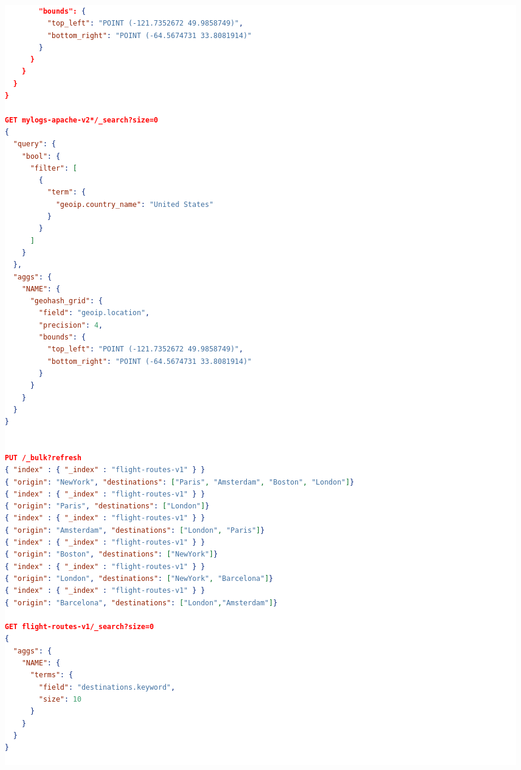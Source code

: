 ```json
        "bounds": {
          "top_left": "POINT (-121.7352672 49.9858749)",
          "bottom_right": "POINT (-64.5674731 33.8081914)"
        }
      }
    }
  }
}

GET mylogs-apache-v2*/_search?size=0
{
  "query": {
    "bool": {
      "filter": [
        {
          "term": {
            "geoip.country_name": "United States"
          }
        }
      ]
    }
  },
  "aggs": {
    "NAME": {
      "geohash_grid": {
        "field": "geoip.location",
        "precision": 4,
        "bounds": {
          "top_left": "POINT (-121.7352672 49.9858749)",
          "bottom_right": "POINT (-64.5674731 33.8081914)"
        }
      }
    }
  }
}


PUT /_bulk?refresh
{ "index" : { "_index" : "flight-routes-v1" } }
{ "origin": "NewYork", "destinations": ["Paris", "Amsterdam", "Boston", "London"]}
{ "index" : { "_index" : "flight-routes-v1" } }
{ "origin": "Paris", "destinations": ["London"]}
{ "index" : { "_index" : "flight-routes-v1" } }
{ "origin": "Amsterdam", "destinations": ["London", "Paris"]}
{ "index" : { "_index" : "flight-routes-v1" } }
{ "origin": "Boston", "destinations": ["NewYork"]}
{ "index" : { "_index" : "flight-routes-v1" } }
{ "origin": "London", "destinations": ["NewYork", "Barcelona"]}
{ "index" : { "_index" : "flight-routes-v1" } }
{ "origin": "Barcelona", "destinations": ["London","Amsterdam"]}

GET flight-routes-v1/_search?size=0
{
  "aggs": {
    "NAME": {
      "terms": {
        "field": "destinations.keyword",
        "size": 10
      }
    }
  }
}
          
```